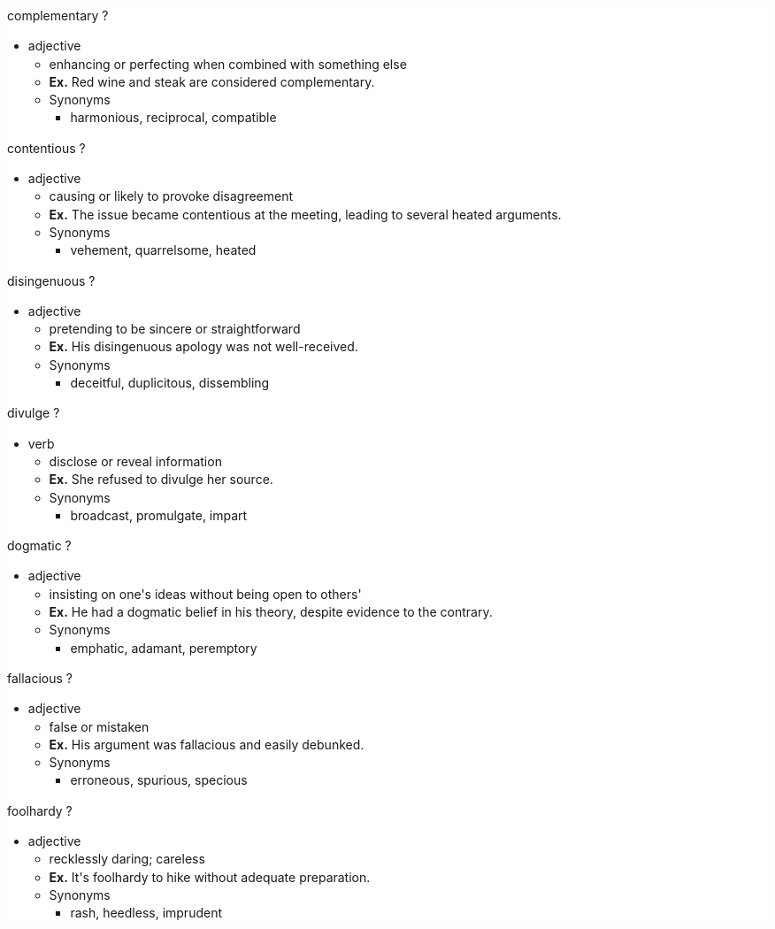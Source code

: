 
complementary
?
- adjective
	- enhancing or perfecting when combined with something else
	- **Ex.** Red wine and steak are considered complementary.
	- Synonyms
		- harmonious, reciprocal, compatible


contentious
?
- adjective
	- causing or likely to provoke disagreement
	- **Ex.** The issue became contentious at the meeting, leading to several heated arguments.
	- Synonyms
		- vehement, quarrelsome, heated


disingenuous
?
- adjective
	- pretending to be sincere or straightforward
	- **Ex.** His disingenuous apology was not well-received.
	- Synonyms
		- deceitful, duplicitous, dissembling


divulge
?
- verb
	- disclose or reveal information
	- **Ex.** She refused to divulge her source.
	- Synonyms
		- broadcast, promulgate, impart


dogmatic
?
- adjective
	- insisting on one's ideas without being open to others'
	- **Ex.** He had a dogmatic belief in his theory, despite evidence to the contrary.
	- Synonyms
		- emphatic, adamant, peremptory


fallacious
?
- adjective
	- false or mistaken
	- **Ex.** His argument was fallacious and easily debunked.
	- Synonyms
		- erroneous, spurious, specious


foolhardy
?
- adjective
	- recklessly daring; careless
	- **Ex.** It's foolhardy to hike without adequate preparation.
	- Synonyms
		- rash, heedless, imprudent
